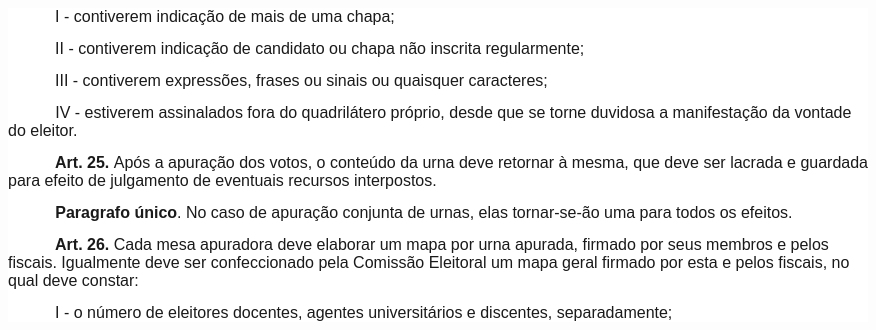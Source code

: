 <p class=MsoBodyTextIndent2 style='text-indent:35.3pt;line-height:normal'><span
style='font-size:12.0pt;mso-bidi-font-size:10.0pt;font-family:"Arial","sans-serif";
mso-bidi-font-family:"Times New Roman"'>I - contiverem indicação de mais de uma
chapa;<o:p></o:p></span></p>

<p class=MsoBodyTextIndent2 style='text-indent:35.3pt;line-height:normal'><span
style='font-size:12.0pt;mso-bidi-font-size:10.0pt;font-family:"Arial","sans-serif";
mso-bidi-font-family:"Times New Roman"'>II - contiverem indicação de candidato
ou chapa não inscrita regularmente;<o:p></o:p></span></p>

<p class=MsoBodyTextIndent2 style='text-indent:35.3pt;line-height:normal'><span
style='font-size:12.0pt;mso-bidi-font-size:10.0pt;font-family:"Arial","sans-serif";
mso-bidi-font-family:"Times New Roman"'>III - contiverem expressões, frases ou
sinais ou quaisquer caracteres;<o:p></o:p></span></p>

<p class=MsoBodyTextIndent2 style='margin-bottom:6.0pt;text-indent:35.45pt;
line-height:normal'><span style='font-size:12.0pt;mso-bidi-font-size:10.0pt;
font-family:"Arial","sans-serif";mso-bidi-font-family:"Times New Roman"'>IV - <span
class=GramE>estiverem</span> assinalados fora do quadrilátero próprio, desde
que se torne duvidosa a manifestação da vontade do eleitor.<o:p></o:p></span></p>

<p class=MsoBodyTextIndent2 style='text-indent:35.3pt;line-height:normal'><b
style='mso-bidi-font-weight:normal'><span style='font-size:12.0pt;mso-bidi-font-size:
10.0pt;font-family:"Arial","sans-serif";mso-bidi-font-family:"Times New Roman"'>Art.
25. </span></b><span style='font-size:12.0pt;mso-bidi-font-size:10.0pt;
font-family:"Arial","sans-serif";mso-bidi-font-family:"Times New Roman"'>Após a
apuração dos votos, o conteúdo da urna deve retornar à mesma, que deve ser
lacrada e guardada para efeito de julgamento de eventuais recursos interpostos.<o:p></o:p></span></p>

<p class=MsoBodyTextIndent2 style='margin-bottom:6.0pt;text-indent:35.45pt;
line-height:normal'><b style='mso-bidi-font-weight:normal'><span
style='font-size:12.0pt;font-family:"Arial","sans-serif"'>Paragrafo único</span></b><span
style='font-size:12.0pt;font-family:"Arial","sans-serif"'>. No caso de apuração
conjunta de urnas, elas tornar-se-ão uma para todos os efeitos.</span><span
style='font-size:12.0pt;mso-bidi-font-size:10.0pt;font-family:"Arial","sans-serif"'><o:p></o:p></span></p>

<p class=MsoBodyTextIndent2 style='text-indent:35.3pt;line-height:normal'><b
style='mso-bidi-font-weight:normal'><span style='font-size:12.0pt;mso-bidi-font-size:
10.0pt;font-family:"Arial","sans-serif";mso-bidi-font-family:"Times New Roman"'>Art.
26. </span></b><span style='font-size:12.0pt;mso-bidi-font-size:10.0pt;
font-family:"Arial","sans-serif";mso-bidi-font-family:"Times New Roman"'>Cada
mesa apuradora deve elaborar um mapa por urna apurada, firmado por seus membros
e pelos fiscais. Igualmente deve ser confeccionado pela Comissão Eleitoral um
mapa geral firmado por esta e pelos fiscais, no qual deve constar:<o:p></o:p></span></p>

<p class=MsoBodyTextIndent2 style='text-indent:35.3pt;line-height:normal'><span
style='font-size:12.0pt;mso-bidi-font-size:10.0pt;font-family:"Arial","sans-serif";
mso-bidi-font-family:"Times New Roman"'>I - </span><span style='font-size:12.0pt;
font-family:"Arial","sans-serif"'>o número de eleitores docentes, agentes
universitários e discentes, separadamente;</span><span style='font-size:12.0pt;
mso-bidi-font-size:10.0pt;font-family:"Arial","sans-serif";mso-bidi-font-family:
"Times New Roman"'><o:p></o:p></span></p>
